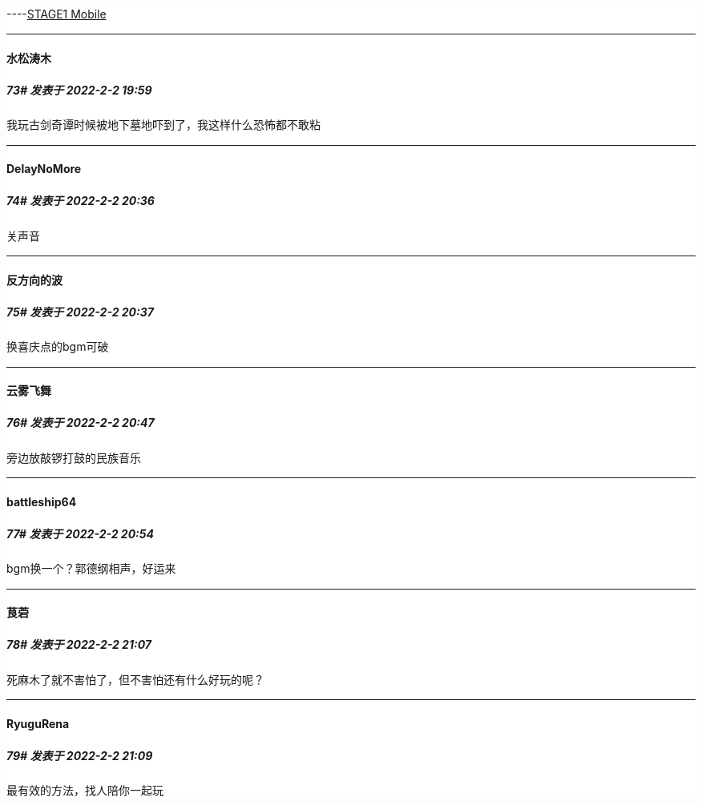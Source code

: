 ----[STAGE1 Mobile](http://bbs.saraba1st.com/?1.0)



*****

####  水松涛木  
##### 73#       发表于 2022-2-2 19:59

我玩古剑奇谭时候被地下墓地吓到了，我这样什么恐怖都不敢粘



*****

####  DelayNoMore  
##### 74#       发表于 2022-2-2 20:36

关声音

*****

####  反方向的波  
##### 75#       发表于 2022-2-2 20:37

换喜庆点的bgm可破



*****

####  云雾飞舞  
##### 76#       发表于 2022-2-2 20:47

旁边放敲锣打鼓的民族音乐

*****

####  battleship64  
##### 77#       发表于 2022-2-2 20:54

bgm换一个？郭德纲相声，好运来



*****

####  茛菪  
##### 78#       发表于 2022-2-2 21:07

死麻木了就不害怕了，但不害怕还有什么好玩的呢？

*****

####  RyuguRena  
##### 79#       发表于 2022-2-2 21:09

最有效的方法，找人陪你一起玩
